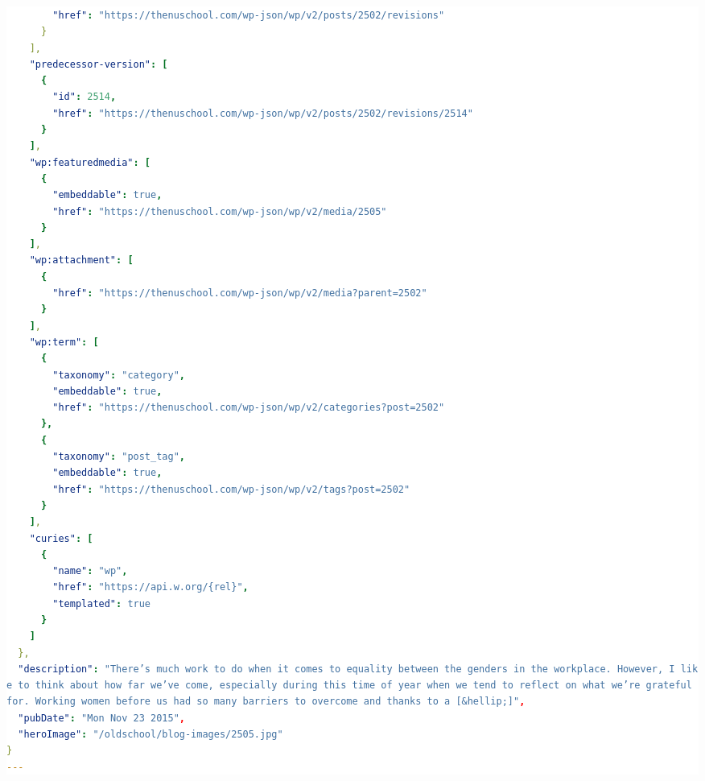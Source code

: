 ```yaml
        "href": "https://thenuschool.com/wp-json/wp/v2/posts/2502/revisions"
      }
    ],
    "predecessor-version": [
      {
        "id": 2514,
        "href": "https://thenuschool.com/wp-json/wp/v2/posts/2502/revisions/2514"
      }
    ],
    "wp:featuredmedia": [
      {
        "embeddable": true,
        "href": "https://thenuschool.com/wp-json/wp/v2/media/2505"
      }
    ],
    "wp:attachment": [
      {
        "href": "https://thenuschool.com/wp-json/wp/v2/media?parent=2502"
      }
    ],
    "wp:term": [
      {
        "taxonomy": "category",
        "embeddable": true,
        "href": "https://thenuschool.com/wp-json/wp/v2/categories?post=2502"
      },
      {
        "taxonomy": "post_tag",
        "embeddable": true,
        "href": "https://thenuschool.com/wp-json/wp/v2/tags?post=2502"
      }
    ],
    "curies": [
      {
        "name": "wp",
        "href": "https://api.w.org/{rel}",
        "templated": true
      }
    ]
  },
  "description": "There’s much work to do when it comes to equality between the genders in the workplace. However, I like to think about how far we’ve come, especially during this time of year when we tend to reflect on what we’re grateful for. Working women before us had so many barriers to overcome and thanks to a [&hellip;]",
  "pubDate": "Mon Nov 23 2015",
  "heroImage": "/oldschool/blog-images/2505.jpg"
}
---
```

